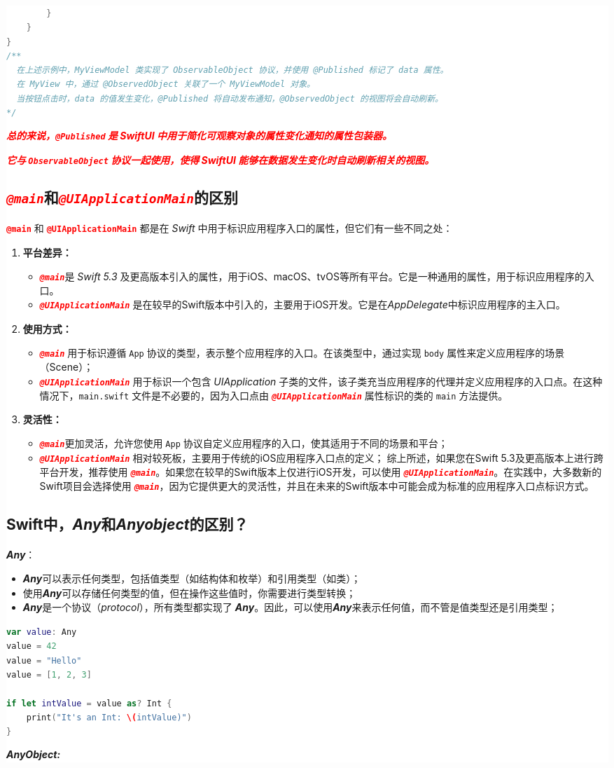 ```swift
        }
    }
}
/**
  在上述示例中，MyViewModel 类实现了 ObservableObject 协议，并使用 @Published 标记了 data 属性。
  在 MyView 中，通过 @ObservedObject 关联了一个 MyViewModel 对象。
  当按钮点击时，data 的值发生变化，@Published 将自动发布通知，@ObservedObject 的视图将会自动刷新。
*/
```
<span style="color:red; font-weight:bold;">***总的来说，`@Published` 是 SwiftUI 中用于简化可观察对象的属性变化通知的属性包装器。***</span> 

<span style="color:red; font-weight:bold;">***它与 `ObservableObject` 协议一起使用，使得 SwiftUI 能够在数据发生变化时自动刷新相关的视图。***</span> 

## <span style="color:red; font-weight:bold;">***`@main`***</span>和<span style="color:red; font-weight:bold;">***`@UIApplicationMain`***</span>的区别

<span style="color:red; font-weight:bold;">**`@main`**</span> 和 <span style="color:red; font-weight:bold;">**`@UIApplicationMain`**</span> 都是在 *Swift* 中用于标识应用程序入口的属性，但它们有一些不同之处：

1. **平台差异：**
   
   * <span style="color:red; font-weight:bold;">***`@main`***</span>是 *Swift 5.3* 及更高版本引入的属性，用于iOS、macOS、tvOS等所有平台。它是一种通用的属性，用于标识应用程序的入口。
   - <span style="color:red; font-weight:bold;">***`@UIApplicationMain`***</span> 是在较早的Swift版本中引入的，主要用于iOS开发。它是在*AppDelegate*中标识应用程序的主入口。
   
2. **使用方式：**
   
   - <span style="color:red; font-weight:bold;">***`@main`***</span> 用于标识遵循 `App` 协议的类型，表示整个应用程序的入口。在该类型中，通过实现 `body` 属性来定义应用程序的场景（Scene）；
   - <span style="color:red; font-weight:bold;">***`@UIApplicationMain`***</span> 用于标识一个包含 *UIApplication* 子类的文件，该子类充当应用程序的代理并定义应用程序的入口点。在这种情况下，`main.swift` 文件是不必要的，因为入口点由 <span style="color:red; font-weight:bold;">***`@UIApplicationMain`***</span> 属性标识的类的 `main` 方法提供。
   
3. **灵活性：**
   
   - <span style="color:red; font-weight:bold;">***`@main`***</span>更加灵活，允许您使用 `App` 协议自定义应用程序的入口，使其适用于不同的场景和平台；
   - <span style="color:red; font-weight:bold;">***`@UIApplicationMain`***</span> 相对较死板，主要用于传统的iOS应用程序入口点的定义；
   综上所述，如果您在Swift 5.3及更高版本上进行跨平台开发，推荐使用 <span style="color:red; font-weight:bold;">***`@main`***</span>。如果您在较早的Swift版本上仅进行iOS开发，可以使用 <span style="color:red; font-weight:bold;">***`@UIApplicationMain`***</span>。在实践中，大多数新的Swift项目会选择使用 <span style="color:red; font-weight:bold;">***`@main`***</span>，因为它提供更大的灵活性，并且在未来的Swift版本中可能会成为标准的应用程序入口点标识方式。

## Swift中，***Any***和***Anyobject***的区别？

***Any***：

- ***Any***可以表示任何类型，包括值类型（如结构体和枚举）和引用类型（如类）；
- 使用***Any***可以存储任何类型的值，但在操作这些值时，你需要进行类型转换；
- ***Any***是一个协议（*protocol*），所有类型都实现了 ***Any***。因此，可以使用***Any***来表示任何值，而不管是值类型还是引用类型；
```swift
var value: Any
value = 42
value = "Hello"
value = [1, 2, 3]

if let intValue = value as? Int {
    print("It's an Int: \(intValue)")
}
```
***AnyObject:***
